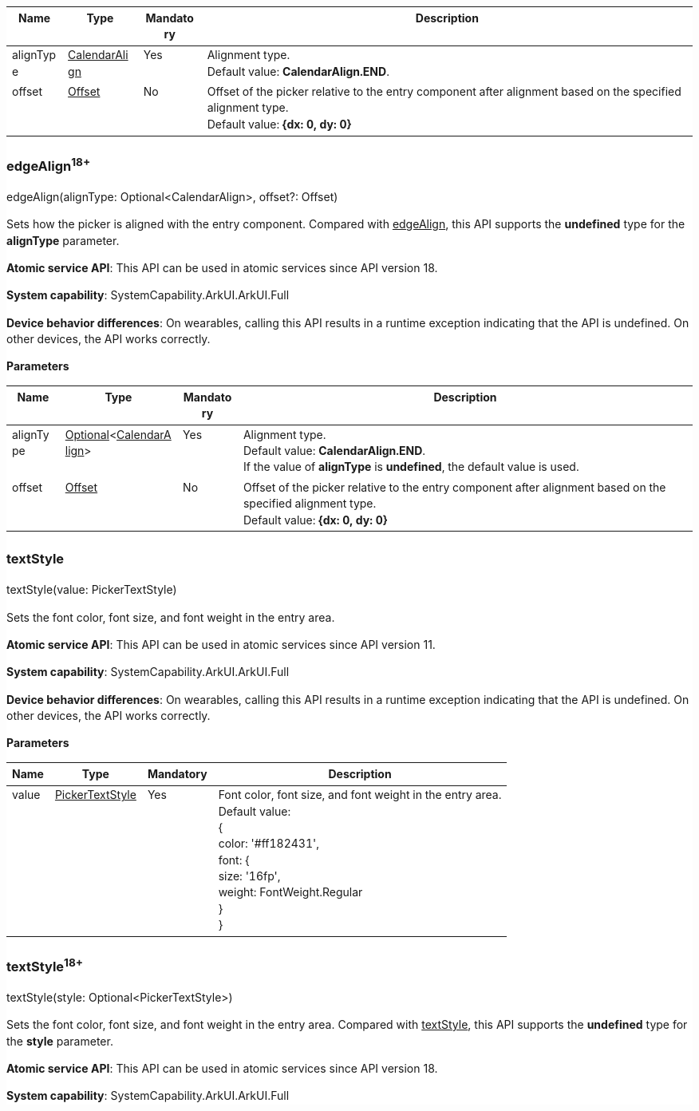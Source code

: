 | Name   | Type                                   | Mandatory| Description                                                        |
| --------- | --------------------------------------- | ---- | ------------------------------------------------------------ |
| alignType | [CalendarAlign](#calendaralign) | Yes  | Alignment type.<br>Default value: **CalendarAlign.END**.                |
| offset    | [Offset](ts-types.md#offset)            | No  | Offset of the picker relative to the entry component after alignment based on the specified alignment type.<br>Default value: **{dx: 0, dy: 0}**|

### edgeAlign<sup>18+</sup>

edgeAlign(alignType: Optional\<CalendarAlign>, offset?: Offset)

Sets how the picker is aligned with the entry component. Compared with [edgeAlign](#edgealign), this API supports the **undefined** type for the **alignType** parameter.

**Atomic service API**: This API can be used in atomic services since API version 18.

**System capability**: SystemCapability.ArkUI.ArkUI.Full

**Device behavior differences**: On wearables, calling this API results in a runtime exception indicating that the API is undefined. On other devices, the API works correctly.

**Parameters**

| Name   | Type                                                        | Mandatory| Description                                                        |
| --------- | ------------------------------------------------------------ | ---- | ------------------------------------------------------------ |
| alignType | [Optional](ts-universal-attributes-custom-property.md#optionalt12)\<[CalendarAlign](#calendaralign)> | Yes  | Alignment type.<br>Default value: **CalendarAlign.END**.<br>If the value of **alignType** is **undefined**, the default value is used.|
| offset    | [Offset](ts-types.md#offset)                                 | No  | Offset of the picker relative to the entry component after alignment based on the specified alignment type.<br>Default value: **{dx: 0, dy: 0}**|

### textStyle

textStyle(value: PickerTextStyle)

Sets the font color, font size, and font weight in the entry area.

**Atomic service API**: This API can be used in atomic services since API version 11.

**System capability**: SystemCapability.ArkUI.ArkUI.Full

**Device behavior differences**: On wearables, calling this API results in a runtime exception indicating that the API is undefined. On other devices, the API works correctly.

**Parameters**

| Name| Type                                                        | Mandatory| Description                                                        |
| ------ | ------------------------------------------------------------ | ---- | ------------------------------------------------------------ |
| value  | [PickerTextStyle](ts-picker-common.md#pickertextstyle) | Yes  | Font color, font size, and font weight in the entry area.<br>Default value:<br>{<br>color: '#ff182431',<br>font: {<br>size: '16fp', <br>weight: FontWeight.Regular<br>}<br>} |

### textStyle<sup>18+</sup>

textStyle(style: Optional\<PickerTextStyle>)

Sets the font color, font size, and font weight in the entry area. Compared with [textStyle](#textstyle), this API supports the **undefined** type for the **style** parameter.

**Atomic service API**: This API can be used in atomic services since API version 18.

**System capability**: SystemCapability.ArkUI.ArkUI.Full
